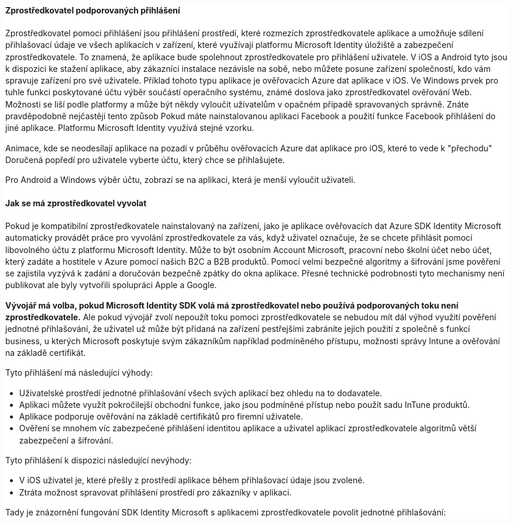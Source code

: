 #### <a name="broker-assisted-logins"></a>Zprostředkovatel podporovaných přihlášení

Zprostředkovatel pomoci přihlášení jsou přihlášení prostředí, které rozmezích zprostředkovatele aplikace a umožňuje sdílení přihlašovací údaje ve všech aplikacích v zařízení, které využívají platformu Microsoft Identity úložiště a zabezpečení zprostředkovatele. To znamená, že aplikace bude spolehnout zprostředkovatele pro přihlášení uživatele. V iOS a Android tyto jsou k dispozici ke stažení aplikace, aby zákazníci instalace nezávisle na sobě, nebo můžete posune zařízení společností, kdo vám spravuje zařízení pro své uživatele. Příklad tohoto typu aplikace je ověřovacích Azure dat aplikace v iOS. Ve Windows prvek pro tuhle funkci poskytované účtu výběr součástí operačního systému, známé doslova jako zprostředkovatel ověřování Web.
Možnosti se liší podle platformy a může být někdy vyloučit uživatelům v opačném případě spravovaných správně. Znáte pravděpodobně nejčastěji tento způsob Pokud máte nainstalovanou aplikaci Facebook a použití funkce Facebook přihlášení do jiné aplikace. Platformu Microsoft Identity využívá stejné vzorku.

Animace, kde se neodesílají aplikace na pozadí v průběhu ověřovacích Azure dat aplikace pro iOS, které to vede k "přechodu" Doručená popředí pro uživatele vyberte účtu, který chce se přihlašujete.  

Pro Android a Windows výběr účtu, zobrazí se na aplikaci, která je menší vyloučit uživateli.

#### <a name="how-the-broker-gets-invoked"></a>Jak se má zprostředkovatel vyvolat

Pokud je kompatibilní zprostředkovatele nainstalovaný na zařízení, jako je aplikace ověřovacích dat Azure SDK Identity Microsoft automaticky provádět práce pro vyvolání zprostředkovatele za vás, když uživatel označuje, že se chcete přihlásit pomocí libovolného účtu z platformu Microsoft Identity. Může to být osobním Account Microsoft, pracovní nebo školní účet nebo účet, který zadáte a hostitele v Azure pomocí našich B2C a B2B produktů. Pomocí velmi bezpečné algoritmy a šifrování jsme pověření se zajistila vyzývá k zadání a doručován bezpečně zpátky do okna aplikace. Přesné technické podrobnosti tyto mechanismy není publikovat ale byly vytvořili spolupráci Apple a Google.

**Vývojář má volba, pokud Microsoft Identity SDK volá má zprostředkovatel nebo používá podporovaných toku není zprostředkovatele.** Ale pokud vývojář zvolí nepoužít toku pomoci zprostředkovatele se nebudou mít dál výhod využití pověření jednotné přihlašování, že uživatel už může být přidaná na zařízení pestřejšími zabráníte jejich použití z společně s funkcí business, u kterých Microsoft poskytuje svým zákazníkům například podmíněného přístupu, možnosti správy Intune a ověřování na základě certifikát.

Tyto přihlášení má následující výhody:

-  Uživatelské prostředí jednotné přihlašování všech svých aplikací bez ohledu na to dodavatele.
-  Aplikaci můžete využít pokročilejší obchodní funkce, jako jsou podmíněné přístup nebo použít sadu InTune produktů.
-  Aplikace podporuje ověřování na základě certifikátů pro firemní uživatele.
- Ověření se mnohem víc zabezpečené přihlášení identitou aplikace a uživatel aplikací zprostředkovatele algoritmů větší zabezpečení a šifrování.

Tyto přihlášení k dispozici následující nevýhody:

- V iOS uživatel je, které přešly z prostředí aplikace během přihlašovací údaje jsou zvolené.
- Ztráta možnost spravovat přihlášení prostředí pro zákazníky v aplikaci.



Tady je znázornění fungování SDK Identity Microsoft s aplikacemi zprostředkovatele povolit jednotné přihlašování:
